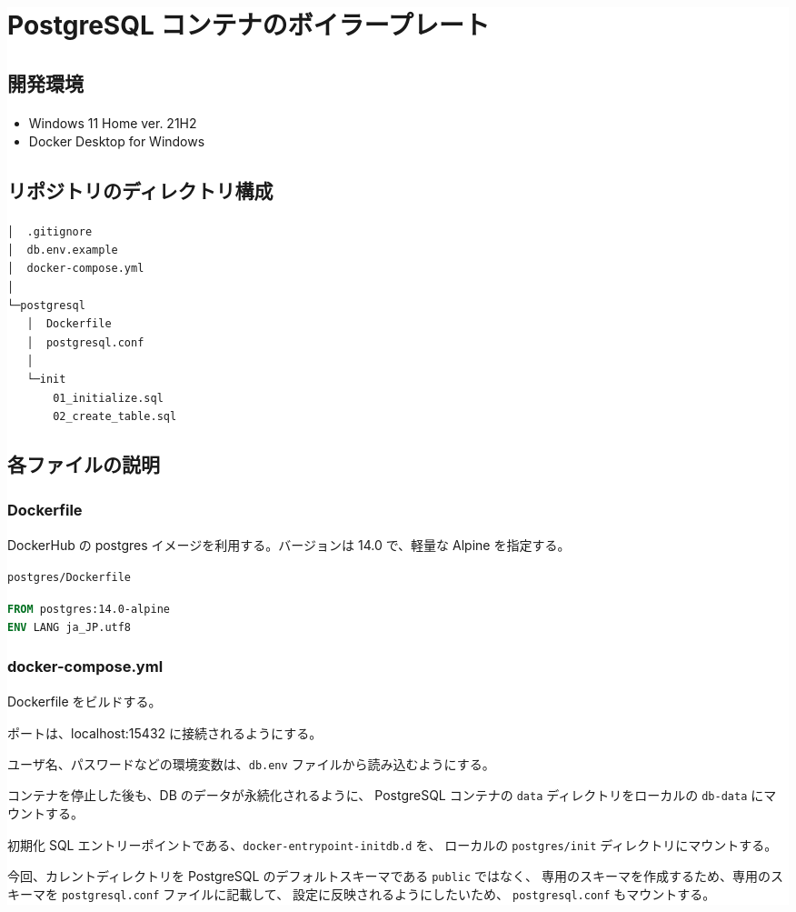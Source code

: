 # PostgreSQL コンテナのボイラープレート

## 開発環境

- Windows 11 Home ver. 21H2
- Docker Desktop for Windows

## リポジトリのディレクトリ構成

 ``` txt
│  .gitignore
│  db.env.example
│  docker-compose.yml
│  
└─postgresql
    │  Dockerfile
    │  postgresql.conf
    │  
    └─init
        01_initialize.sql
        02_create_table.sql
```

## 各ファイルの説明

### Dockerfile

DockerHub の postgres イメージを利用する。バージョンは 14.0 で、軽量な Alpine を指定する。

`postgres/Dockerfile`
``` Dockerfile
FROM postgres:14.0-alpine
ENV LANG ja_JP.utf8
```

### docker-compose.yml

Dockerfile をビルドする。

ポートは、localhost:15432 に接続されるようにする。

ユーザ名、パスワードなどの環境変数は、`db.env` ファイルから読み込むようにする。

コンテナを停止した後も、DB のデータが永続化されるように、
PostgreSQL コンテナの `data` ディレクトリをローカルの `db-data` にマウントする。

初期化 SQL エントリーポイントである、`docker-entrypoint-initdb.d` を、
ローカルの `postgres/init` ディレクトリにマウントする。

今回、カレントディレクトリを PostgreSQL のデフォルトスキーマである `public` ではなく、
専用のスキーマを作成するため、専用のスキーマを `postgresql.conf` ファイルに記載して、
設定に反映されるようにしたいため、 `postgresql.conf` もマウントする。 
